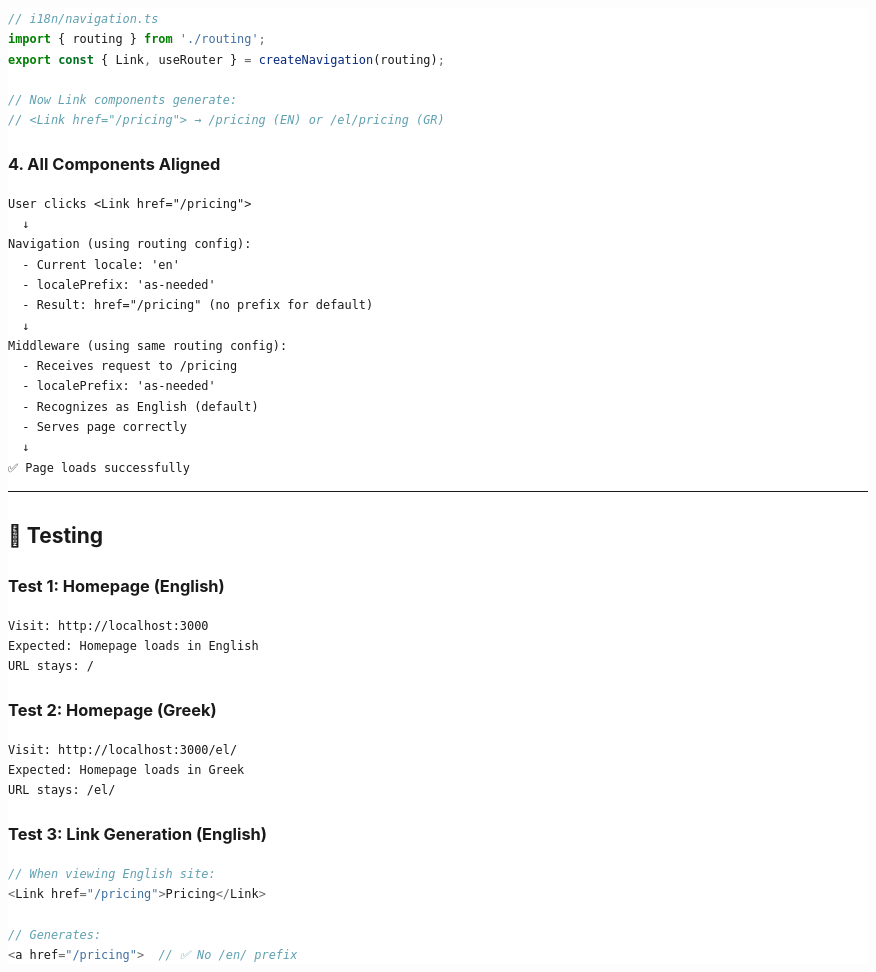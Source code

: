 ```typescript
// i18n/navigation.ts
import { routing } from './routing';
export const { Link, useRouter } = createNavigation(routing);

// Now Link components generate:
// <Link href="/pricing"> → /pricing (EN) or /el/pricing (GR)
```

### 4. All Components Aligned

```
User clicks <Link href="/pricing">
  ↓
Navigation (using routing config):
  - Current locale: 'en'
  - localePrefix: 'as-needed'
  - Result: href="/pricing" (no prefix for default)
  ↓
Middleware (using same routing config):
  - Receives request to /pricing
  - localePrefix: 'as-needed'
  - Recognizes as English (default)
  - Serves page correctly
  ↓
✅ Page loads successfully
```

---

## 🧪 Testing

### Test 1: Homepage (English)

```
Visit: http://localhost:3000
Expected: Homepage loads in English
URL stays: /
```

### Test 2: Homepage (Greek)

```
Visit: http://localhost:3000/el/
Expected: Homepage loads in Greek
URL stays: /el/
```

### Test 3: Link Generation (English)

```typescript
// When viewing English site:
<Link href="/pricing">Pricing</Link>

// Generates:
<a href="/pricing">  // ✅ No /en/ prefix
```
